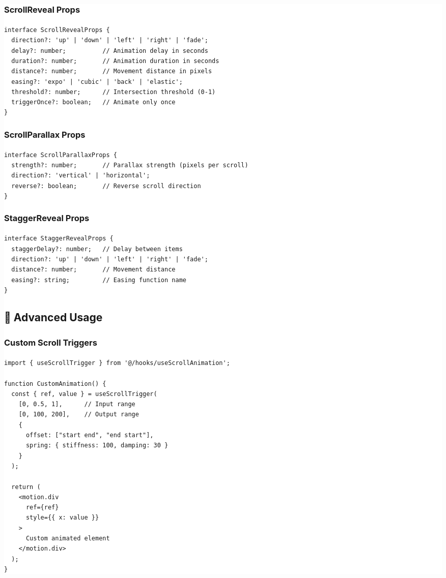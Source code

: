 ### ScrollReveal Props
```tsx
interface ScrollRevealProps {
  direction?: 'up' | 'down' | 'left' | 'right' | 'fade';
  delay?: number;          // Animation delay in seconds
  duration?: number;       // Animation duration in seconds
  distance?: number;       // Movement distance in pixels
  easing?: 'expo' | 'cubic' | 'back' | 'elastic';
  threshold?: number;      // Intersection threshold (0-1)
  triggerOnce?: boolean;   // Animate only once
}
```

### ScrollParallax Props
```tsx
interface ScrollParallaxProps {
  strength?: number;       // Parallax strength (pixels per scroll)
  direction?: 'vertical' | 'horizontal';
  reverse?: boolean;       // Reverse scroll direction
}
```

### StaggerReveal Props
```tsx
interface StaggerRevealProps {
  staggerDelay?: number;   // Delay between items
  direction?: 'up' | 'down' | 'left' | 'right' | 'fade';
  distance?: number;       // Movement distance
  easing?: string;         // Easing function name
}
```

## 🔧 Advanced Usage

### Custom Scroll Triggers
```tsx
import { useScrollTrigger } from '@/hooks/useScrollAnimation';

function CustomAnimation() {
  const { ref, value } = useScrollTrigger(
    [0, 0.5, 1],      // Input range
    [0, 100, 200],    // Output range
    { 
      offset: ["start end", "end start"],
      spring: { stiffness: 100, damping: 30 }
    }
  );

  return (
    <motion.div 
      ref={ref}
      style={{ x: value }}
    >
      Custom animated element
    </motion.div>
  );
}
```
